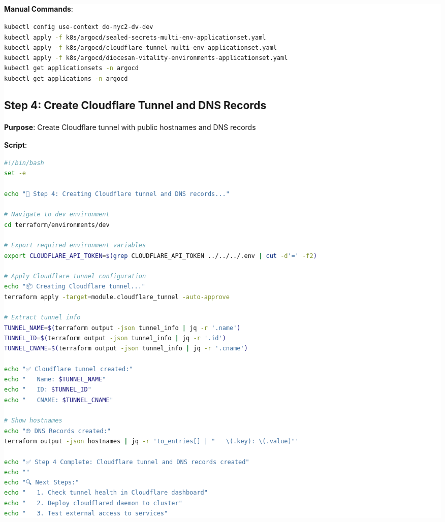 **Manual Commands**:
```bash
kubectl config use-context do-nyc2-dv-dev
kubectl apply -f k8s/argocd/sealed-secrets-multi-env-applicationset.yaml
kubectl apply -f k8s/argocd/cloudflare-tunnel-multi-env-applicationset.yaml
kubectl apply -f k8s/argocd/diocesan-vitality-environments-applicationset.yaml
kubectl get applicationsets -n argocd
kubectl get applications -n argocd
```

## Step 4: Create Cloudflare Tunnel and DNS Records

**Purpose**: Create Cloudflare tunnel with public hostnames and DNS records

**Script**:
```bash
#!/bin/bash
set -e

echo "🚀 Step 4: Creating Cloudflare tunnel and DNS records..."

# Navigate to dev environment
cd terraform/environments/dev

# Export required environment variables
export CLOUDFLARE_API_TOKEN=$(grep CLOUDFLARE_API_TOKEN ../../../.env | cut -d'=' -f2)

# Apply Cloudflare tunnel configuration
echo "📦 Creating Cloudflare tunnel..."
terraform apply -target=module.cloudflare_tunnel -auto-approve

# Extract tunnel info
TUNNEL_NAME=$(terraform output -json tunnel_info | jq -r '.name')
TUNNEL_ID=$(terraform output -json tunnel_info | jq -r '.id')
TUNNEL_CNAME=$(terraform output -json tunnel_info | jq -r '.cname')

echo "✅ Cloudflare tunnel created:"
echo "   Name: $TUNNEL_NAME"
echo "   ID: $TUNNEL_ID"
echo "   CNAME: $TUNNEL_CNAME"

# Show hostnames
echo "🌐 DNS Records created:"
terraform output -json hostnames | jq -r 'to_entries[] | "   \(.key): \(.value)"'

echo "✅ Step 4 Complete: Cloudflare tunnel and DNS records created"
echo ""
echo "🔍 Next Steps:"
echo "   1. Check tunnel health in Cloudflare dashboard"
echo "   2. Deploy cloudflared daemon to cluster"
echo "   3. Test external access to services"
```

